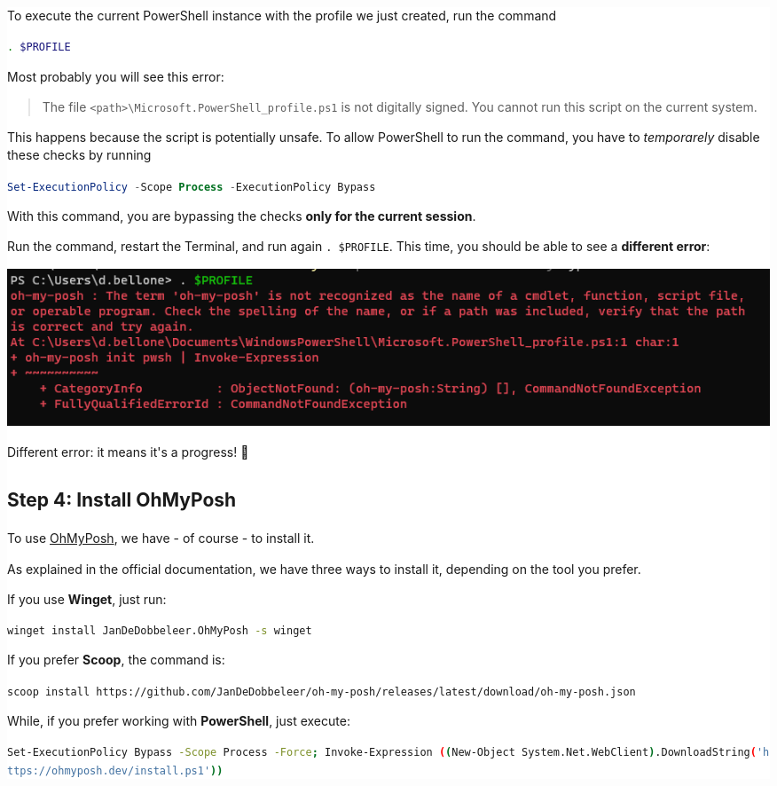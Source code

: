 To execute the current PowerShell instance with the profile we just created, run the command

```bash
. $PROFILE
```

Most probably you will see this error: 

> The file `<path>\Microsoft.PowerShell_profile.ps1` is
not digitally signed. You cannot run this script on the current system.

This happens because the script is potentially unsafe. To allow PowerShell to run the command, you have to _temporarely_ disable these checks by running

```powershell
Set-ExecutionPolicy -Scope Process -ExecutionPolicy Bypass
```

With this command, you are bypassing the checks **only for the current session**.

Run the command, restart the Terminal, and run again `. $PROFILE`. This time, you should be able to see a **different error**:

![OhMyPosh is not recognized as a name of a cmdlet](./ohmyposh-not-recognized.png)
 
Different error: it means it's a progress! 🚀

## Step 4: Install OhMyPosh

To use [OhMyPosh](https://ohmyposh.dev/docs/installation/windows), we have - of course - to install it.

As explained in the official documentation, we have three ways to install it, depending on the tool you prefer.

If you use **Winget**, just run:

```bash
winget install JanDeDobbeleer.OhMyPosh -s winget
```

If you prefer **Scoop**, the command is:

```bash
scoop install https://github.com/JanDeDobbeleer/oh-my-posh/releases/latest/download/oh-my-posh.json
```

While, if you prefer working with **PowerShell**, just execute:

```bash
Set-ExecutionPolicy Bypass -Scope Process -Force; Invoke-Expression ((New-Object System.Net.WebClient).DownloadString('https://ohmyposh.dev/install.ps1'))
```
